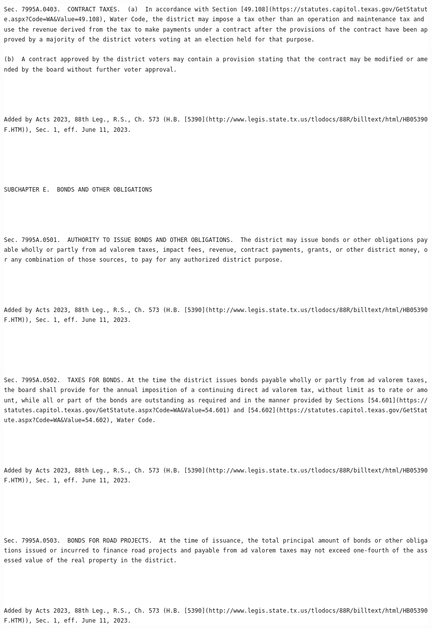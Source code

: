     
    
    
    
    Sec. 7995A.0403.  CONTRACT TAXES.  (a)  In accordance with Section [49.108](https://statutes.capitol.texas.gov/GetStatute.aspx?Code=WA&Value=49.108), Water Code, the district may impose a tax other than an operation and maintenance tax and use the revenue derived from the tax to make payments under a contract after the provisions of the contract have been approved by a majority of the district voters voting at an election held for that purpose.
    
    (b)  A contract approved by the district voters may contain a provision stating that the contract may be modified or amended by the board without further voter approval.
    
    
    
    
    Added by Acts 2023, 88th Leg., R.S., Ch. 573 (H.B. [5390](http://www.legis.state.tx.us/tlodocs/88R/billtext/html/HB05390F.HTM)), Sec. 1, eff. June 11, 2023.
    
    
    
    
    
    SUBCHAPTER E.  BONDS AND OTHER OBLIGATIONS
    
      
    
    
    Sec. 7995A.0501.  AUTHORITY TO ISSUE BONDS AND OTHER OBLIGATIONS.  The district may issue bonds or other obligations payable wholly or partly from ad valorem taxes, impact fees, revenue, contract payments, grants, or other district money, or any combination of those sources, to pay for any authorized district purpose.
    
    
    
    
    Added by Acts 2023, 88th Leg., R.S., Ch. 573 (H.B. [5390](http://www.legis.state.tx.us/tlodocs/88R/billtext/html/HB05390F.HTM)), Sec. 1, eff. June 11, 2023.
    
    
    
    
    
    Sec. 7995A.0502.  TAXES FOR BONDS. At the time the district issues bonds payable wholly or partly from ad valorem taxes, the board shall provide for the annual imposition of a continuing direct ad valorem tax, without limit as to rate or amount, while all or part of the bonds are outstanding as required and in the manner provided by Sections [54.601](https://statutes.capitol.texas.gov/GetStatute.aspx?Code=WA&Value=54.601) and [54.602](https://statutes.capitol.texas.gov/GetStatute.aspx?Code=WA&Value=54.602), Water Code.
    
    
    
    
    Added by Acts 2023, 88th Leg., R.S., Ch. 573 (H.B. [5390](http://www.legis.state.tx.us/tlodocs/88R/billtext/html/HB05390F.HTM)), Sec. 1, eff. June 11, 2023.
    
    
    
    
    
    Sec. 7995A.0503.  BONDS FOR ROAD PROJECTS.  At the time of issuance, the total principal amount of bonds or other obligations issued or incurred to finance road projects and payable from ad valorem taxes may not exceed one-fourth of the assessed value of the real property in the district.
    
    
    
    
    Added by Acts 2023, 88th Leg., R.S., Ch. 573 (H.B. [5390](http://www.legis.state.tx.us/tlodocs/88R/billtext/html/HB05390F.HTM)), Sec. 1, eff. June 11, 2023.
    
    
    
    
    				
